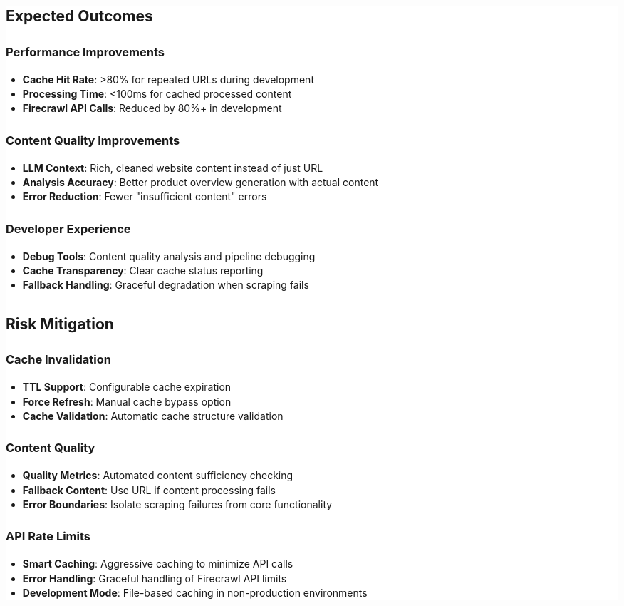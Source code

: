 ## Expected Outcomes

### Performance Improvements
- **Cache Hit Rate**: >80% for repeated URLs during development
- **Processing Time**: <100ms for cached processed content
- **Firecrawl API Calls**: Reduced by 80%+ in development

### Content Quality Improvements  
- **LLM Context**: Rich, cleaned website content instead of just URL
- **Analysis Accuracy**: Better product overview generation with actual content
- **Error Reduction**: Fewer "insufficient content" errors

### Developer Experience
- **Debug Tools**: Content quality analysis and pipeline debugging
- **Cache Transparency**: Clear cache status reporting
- **Fallback Handling**: Graceful degradation when scraping fails

## Risk Mitigation

### Cache Invalidation
- **TTL Support**: Configurable cache expiration
- **Force Refresh**: Manual cache bypass option
- **Cache Validation**: Automatic cache structure validation

### Content Quality
- **Quality Metrics**: Automated content sufficiency checking
- **Fallback Content**: Use URL if content processing fails
- **Error Boundaries**: Isolate scraping failures from core functionality

### API Rate Limits
- **Smart Caching**: Aggressive caching to minimize API calls
- **Error Handling**: Graceful handling of Firecrawl API limits
- **Development Mode**: File-based caching in non-production environments